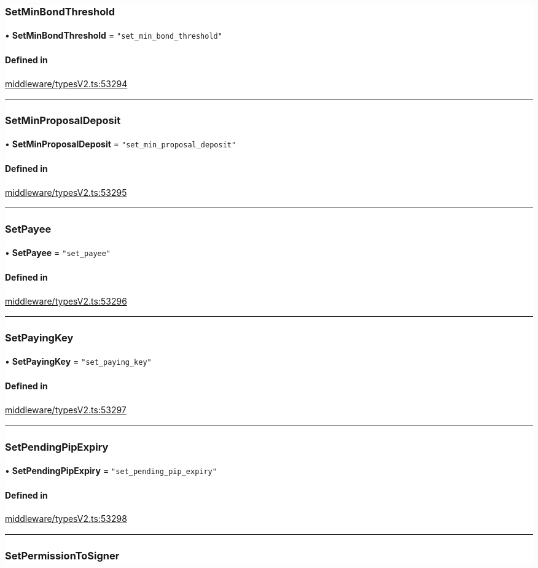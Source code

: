 ### SetMinBondThreshold

• **SetMinBondThreshold** = ``"set_min_bond_threshold"``

#### Defined in

[middleware/typesV2.ts:53294](https://github.com/PolymeshAssociation/polymesh-sdk/blob/15be87e8/src/middleware/typesV2.ts#L53294)

___

### SetMinProposalDeposit

• **SetMinProposalDeposit** = ``"set_min_proposal_deposit"``

#### Defined in

[middleware/typesV2.ts:53295](https://github.com/PolymeshAssociation/polymesh-sdk/blob/15be87e8/src/middleware/typesV2.ts#L53295)

___

### SetPayee

• **SetPayee** = ``"set_payee"``

#### Defined in

[middleware/typesV2.ts:53296](https://github.com/PolymeshAssociation/polymesh-sdk/blob/15be87e8/src/middleware/typesV2.ts#L53296)

___

### SetPayingKey

• **SetPayingKey** = ``"set_paying_key"``

#### Defined in

[middleware/typesV2.ts:53297](https://github.com/PolymeshAssociation/polymesh-sdk/blob/15be87e8/src/middleware/typesV2.ts#L53297)

___

### SetPendingPipExpiry

• **SetPendingPipExpiry** = ``"set_pending_pip_expiry"``

#### Defined in

[middleware/typesV2.ts:53298](https://github.com/PolymeshAssociation/polymesh-sdk/blob/15be87e8/src/middleware/typesV2.ts#L53298)

___

### SetPermissionToSigner
